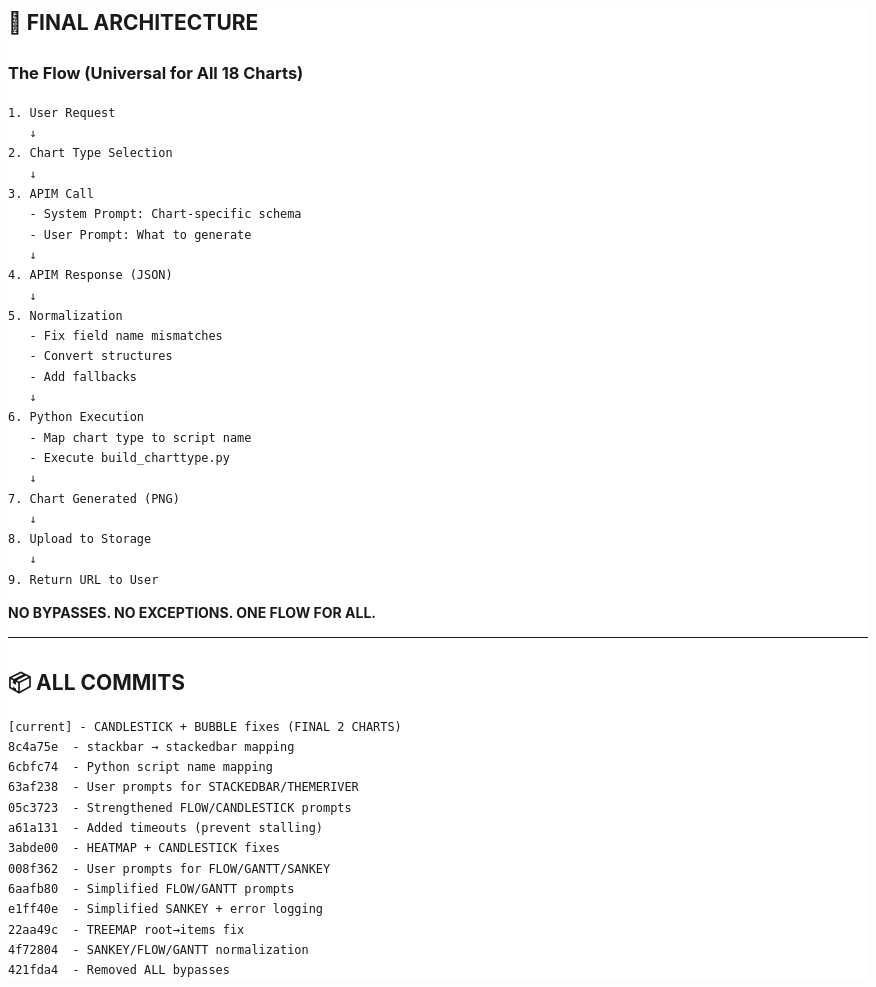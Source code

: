 
## 🎯 FINAL ARCHITECTURE

### The Flow (Universal for All 18 Charts)
```
1. User Request
   ↓
2. Chart Type Selection
   ↓
3. APIM Call
   - System Prompt: Chart-specific schema
   - User Prompt: What to generate
   ↓
4. APIM Response (JSON)
   ↓
5. Normalization
   - Fix field name mismatches
   - Convert structures
   - Add fallbacks
   ↓
6. Python Execution
   - Map chart type to script name
   - Execute build_charttype.py
   ↓
7. Chart Generated (PNG)
   ↓
8. Upload to Storage
   ↓
9. Return URL to User
```

**NO BYPASSES. NO EXCEPTIONS. ONE FLOW FOR ALL.**

---

## 📦 ALL COMMITS

```
[current] - CANDLESTICK + BUBBLE fixes (FINAL 2 CHARTS)
8c4a75e  - stackbar → stackedbar mapping
6cbfc74  - Python script name mapping
63af238  - User prompts for STACKEDBAR/THEMERIVER
05c3723  - Strengthened FLOW/CANDLESTICK prompts
a61a131  - Added timeouts (prevent stalling)
3abde00  - HEATMAP + CANDLESTICK fixes
008f362  - User prompts for FLOW/GANTT/SANKEY
6aafb80  - Simplified FLOW/GANTT prompts
e1ff40e  - Simplified SANKEY + error logging
22aa49c  - TREEMAP root→items fix
4f72804  - SANKEY/FLOW/GANTT normalization
421fda4  - Removed ALL bypasses
```
